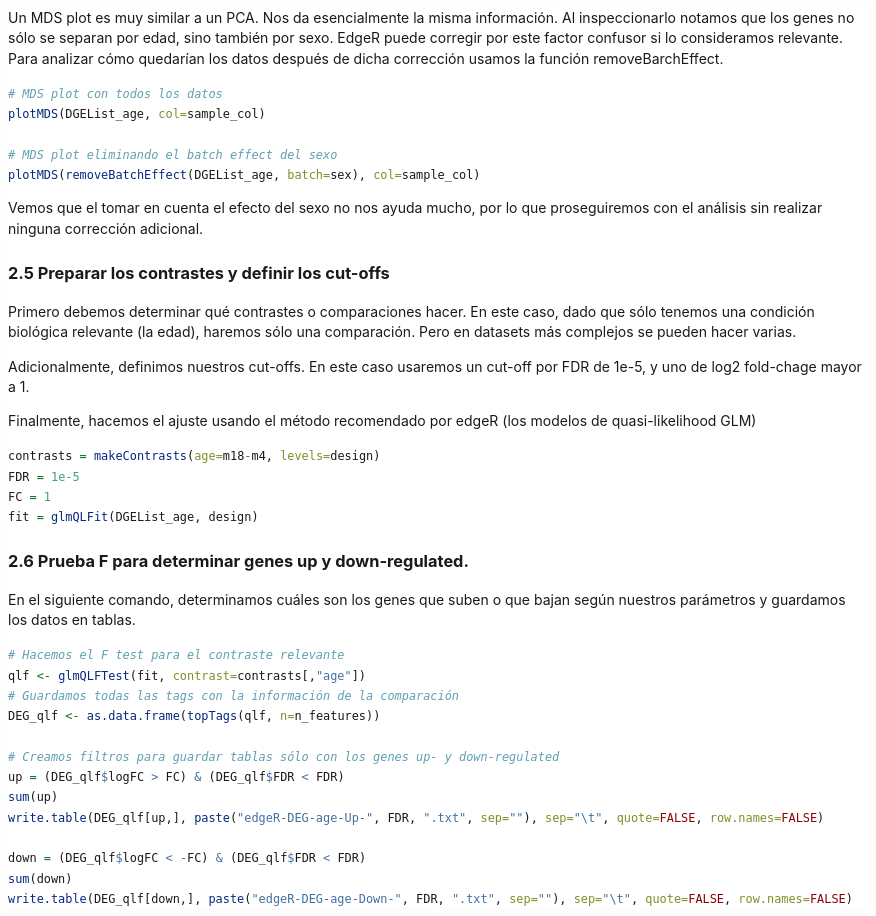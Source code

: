 Un MDS plot es muy similar a un PCA. Nos da esencialmente la misma información. Al inspeccionarlo notamos que los genes no sólo se separan por edad, sino también por sexo. EdgeR puede corregir por este factor confusor si lo consideramos relevante. Para analizar cómo quedarían los datos después de dicha corrección usamos la función removeBarchEffect.

``` r
# MDS plot con todos los datos
plotMDS(DGEList_age, col=sample_col)

# MDS plot eliminando el batch effect del sexo
plotMDS(removeBatchEffect(DGEList_age, batch=sex), col=sample_col)
```

Vemos que el tomar en cuenta el efecto del sexo no nos ayuda mucho, por lo que proseguiremos con el análisis sin realizar ninguna corrección adicional.

### 2.5 Preparar los contrastes y definir los cut-offs

Primero debemos determinar qué contrastes o comparaciones hacer. En este caso, dado que sólo tenemos una condición biológica relevante (la edad), haremos sólo una comparación. Pero en datasets más complejos se pueden hacer varias.

Adicionalmente, definimos nuestros cut-offs. En este caso usaremos un cut-off por FDR de 1e-5, y uno de log2 fold-chage mayor a 1.

Finalmente, hacemos el ajuste usando el método recomendado por edgeR (los modelos de quasi-likelihood GLM)

``` r
contrasts = makeContrasts(age=m18-m4, levels=design)
FDR = 1e-5
FC = 1
fit = glmQLFit(DGEList_age, design)
```

### 2.6 Prueba F para determinar genes up y down-regulated.

En el siguiente comando, determinamos cuáles son los genes que suben o que bajan según nuestros parámetros y guardamos los datos en tablas.

``` r
# Hacemos el F test para el contraste relevante
qlf <- glmQLFTest(fit, contrast=contrasts[,"age"])
# Guardamos todas las tags con la información de la comparación
DEG_qlf <- as.data.frame(topTags(qlf, n=n_features))

# Creamos filtros para guardar tablas sólo con los genes up- y down-regulated
up = (DEG_qlf$logFC > FC) & (DEG_qlf$FDR < FDR)
sum(up)
write.table(DEG_qlf[up,], paste("edgeR-DEG-age-Up-", FDR, ".txt", sep=""), sep="\t", quote=FALSE, row.names=FALSE)

down = (DEG_qlf$logFC < -FC) & (DEG_qlf$FDR < FDR)
sum(down)
write.table(DEG_qlf[down,], paste("edgeR-DEG-age-Down-", FDR, ".txt", sep=""), sep="\t", quote=FALSE, row.names=FALSE)
```
